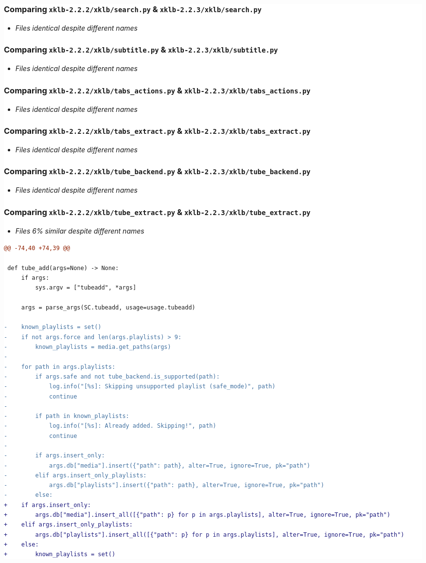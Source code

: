 ### Comparing `xklb-2.2.2/xklb/search.py` & `xklb-2.2.3/xklb/search.py`

 * *Files identical despite different names*

### Comparing `xklb-2.2.2/xklb/subtitle.py` & `xklb-2.2.3/xklb/subtitle.py`

 * *Files identical despite different names*

### Comparing `xklb-2.2.2/xklb/tabs_actions.py` & `xklb-2.2.3/xklb/tabs_actions.py`

 * *Files identical despite different names*

### Comparing `xklb-2.2.2/xklb/tabs_extract.py` & `xklb-2.2.3/xklb/tabs_extract.py`

 * *Files identical despite different names*

### Comparing `xklb-2.2.2/xklb/tube_backend.py` & `xklb-2.2.3/xklb/tube_backend.py`

 * *Files identical despite different names*

### Comparing `xklb-2.2.2/xklb/tube_extract.py` & `xklb-2.2.3/xklb/tube_extract.py`

 * *Files 6% similar despite different names*

```diff
@@ -74,40 +74,39 @@
 
 def tube_add(args=None) -> None:
     if args:
         sys.argv = ["tubeadd", *args]
 
     args = parse_args(SC.tubeadd, usage=usage.tubeadd)
 
-    known_playlists = set()
-    if not args.force and len(args.playlists) > 9:
-        known_playlists = media.get_paths(args)
-
-    for path in args.playlists:
-        if args.safe and not tube_backend.is_supported(path):
-            log.info("[%s]: Skipping unsupported playlist (safe_mode)", path)
-            continue
-
-        if path in known_playlists:
-            log.info("[%s]: Already added. Skipping!", path)
-            continue
-
-        if args.insert_only:
-            args.db["media"].insert({"path": path}, alter=True, ignore=True, pk="path")
-        elif args.insert_only_playlists:
-            args.db["playlists"].insert({"path": path}, alter=True, ignore=True, pk="path")
-        else:
+    if args.insert_only:
+        args.db["media"].insert_all([{"path": p} for p in args.playlists], alter=True, ignore=True, pk="path")
+    elif args.insert_only_playlists:
+        args.db["playlists"].insert_all([{"path": p} for p in args.playlists], alter=True, ignore=True, pk="path")
+    else:
+        known_playlists = set()
```